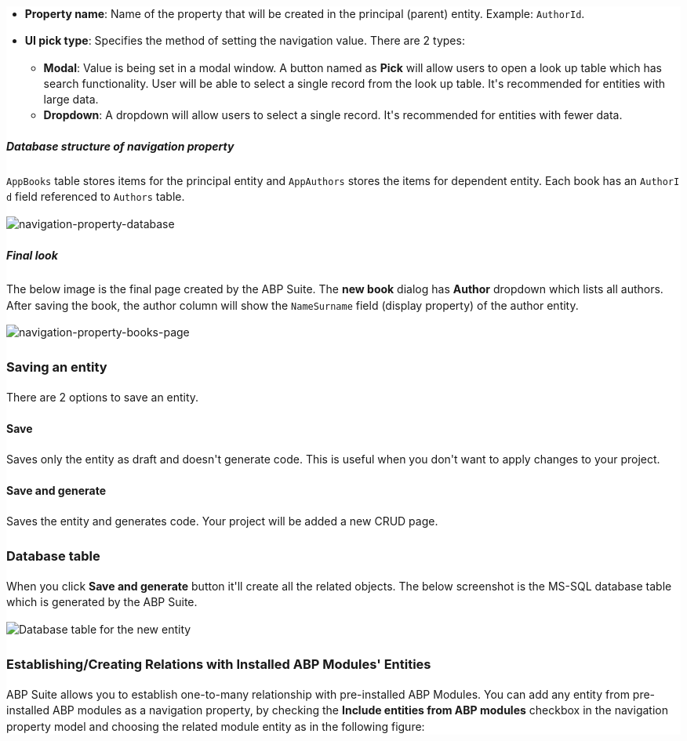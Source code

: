 * **Property name**: Name of the property that will be created in the principal (parent) entity. Example: `AuthorId`.

* **UI pick type**: Specifies the method of setting the navigation value. There are 2 types:

  * **Modal**: Value is being set in a modal window. A button named as **Pick** will allow users to open a look up table which has search functionality. User will be able to select a single record from the look up table. It's recommended for entities with large data.
  * **Dropdown**: A dropdown will allow users to select a single record. It's recommended for entities with fewer data. 

##### Database structure of navigation property

`AppBooks` table stores items for the principal entity and `AppAuthors` stores the items for dependent entity. Each book has an `AuthorId` field referenced to `Authors` table.

![navigation-property-database](../images/navigation-property-database.png)

##### Final look

The below image is the final page created by the ABP Suite. The **new book** dialog has **Author** dropdown which lists all authors. After saving the book, the author column will show the `NameSurname` field (display property) of the author entity.

![navigation-property-books-page](../images/navigation-property-books-page.png)

### Saving an entity

There are 2 options to save an entity. 

#### Save

Saves only the entity as draft and doesn't generate code. This is useful when you don't want to apply changes to your project.

#### Save and generate

Saves the entity and generates code. Your project will be added a new CRUD page.

### Database table

When you click **Save and generate** button it'll create all the related objects. The below screenshot is the MS-SQL database table which is generated by the ABP Suite.

![Database table for the new entity](../images/suite-database-table.png)

### Establishing/Creating Relations with Installed ABP Modules' Entities

ABP Suite allows you to establish one-to-many relationship with pre-installed ABP Modules. You can add any entity from pre-installed ABP modules as a navigation property, by checking the **Include entities from ABP modules** checkbox in the navigation property model and choosing the related module entity as in the following figure:
